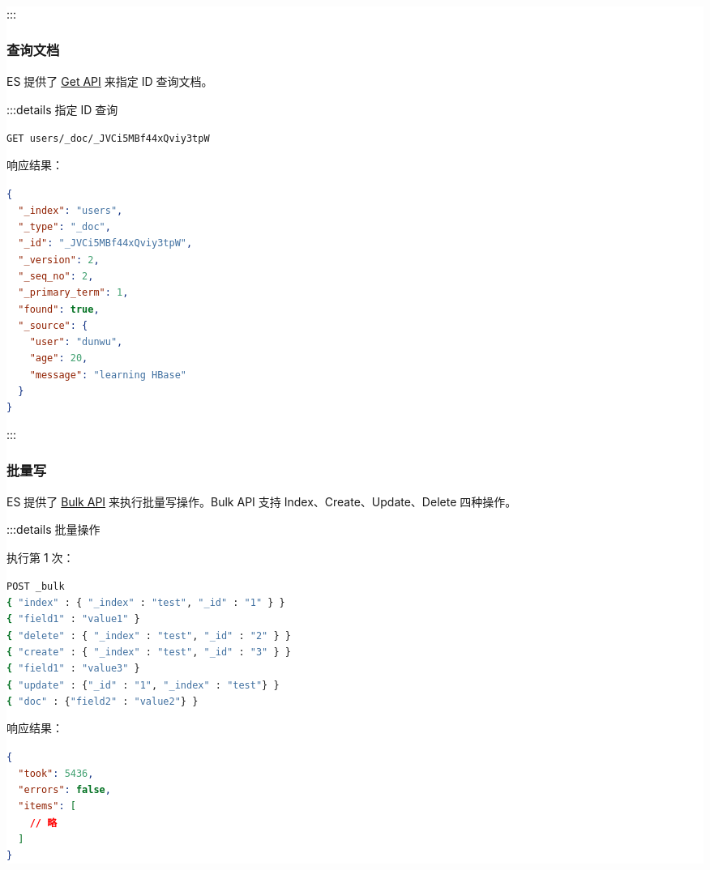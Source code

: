 :::

### 查询文档

ES 提供了 [Get API](https://www.elastic.co/guide/en/elasticsearch/reference/current/docs-get.html) 来指定 ID 查询文档。

:::details 指定 ID 查询

```bash
GET users/_doc/_JVCi5MBf44xQviy3tpW
```

响应结果：

```json
{
  "_index": "users",
  "_type": "_doc",
  "_id": "_JVCi5MBf44xQviy3tpW",
  "_version": 2,
  "_seq_no": 2,
  "_primary_term": 1,
  "found": true,
  "_source": {
    "user": "dunwu",
    "age": 20,
    "message": "learning HBase"
  }
}
```

:::

### 批量写

ES 提供了 [Bulk API](https://www.elastic.co/guide/en/elasticsearch/reference/current/docs-bulk.html) 来执行批量写操作。Bulk API 支持 Index、Create、Update、Delete 四种操作。

:::details 批量操作

执行第 1 次：

```bash
POST _bulk
{ "index" : { "_index" : "test", "_id" : "1" } }
{ "field1" : "value1" }
{ "delete" : { "_index" : "test", "_id" : "2" } }
{ "create" : { "_index" : "test", "_id" : "3" } }
{ "field1" : "value3" }
{ "update" : {"_id" : "1", "_index" : "test"} }
{ "doc" : {"field2" : "value2"} }
```

响应结果：

```json
{
  "took": 5436,
  "errors": false,
  "items": [
    // 略
  ]
}
```
